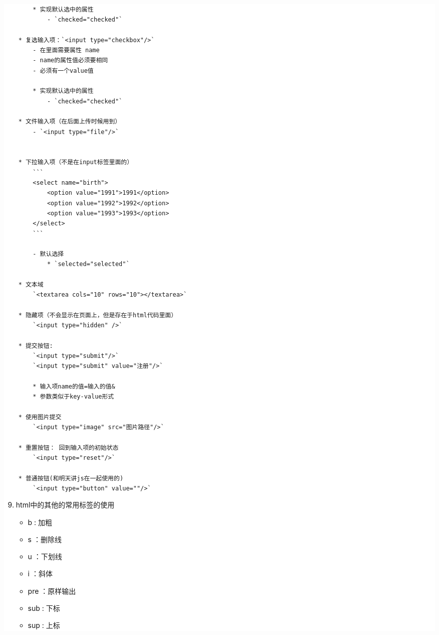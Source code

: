 			* 实现默认选中的属性 
				- `checked="checked"`

		* 复选输入项：`<input type="checkbox"/>`
			- 在里面需要属性 name
			- name的属性值必须要相同
			- 必须有一个value值

			* 实现默认选中的属性 
				- `checked="checked"`
		
		* 文件输入项（在后面上传时候用到）
			- `<input type="file"/>`
		

		* 下拉输入项（不是在input标签里面的）
			```
            <select name="birth">
				<option value="1991">1991</option>
				<option value="1992">1992</option>
				<option value="1993">1993</option>
			</select>
            ```

			- 默认选择
				* `selected="selected"`
		
		* 文本域
			`<textarea cols="10" rows="10"></textarea>`
		
		* 隐藏项（不会显示在页面上，但是存在于html代码里面）
			`<input type="hidden" />`
		
		* 提交按钮:
			`<input type="submit"/>`
			`<input type="submit" value="注册"/>`
			
			* 输入项name的值=输入的值&
			* 参数类似于key-value形式

		* 使用图片提交
			`<input type="image" src="图片路径"/>`
		
		* 重置按钮： 回到输入项的初始状态
			`<input type="reset"/>`
		
		* 普通按钮(和明天讲js在一起使用的)
			`<input type="button" value=""/>`
9. html中的其他的常用标签的使用
	- b : 加粗
	- s ：删除线
	- u ：下划线
	- i ：斜体
	
	- pre ：原样输出
	
	- sub : 下标
	- sup : 上标
